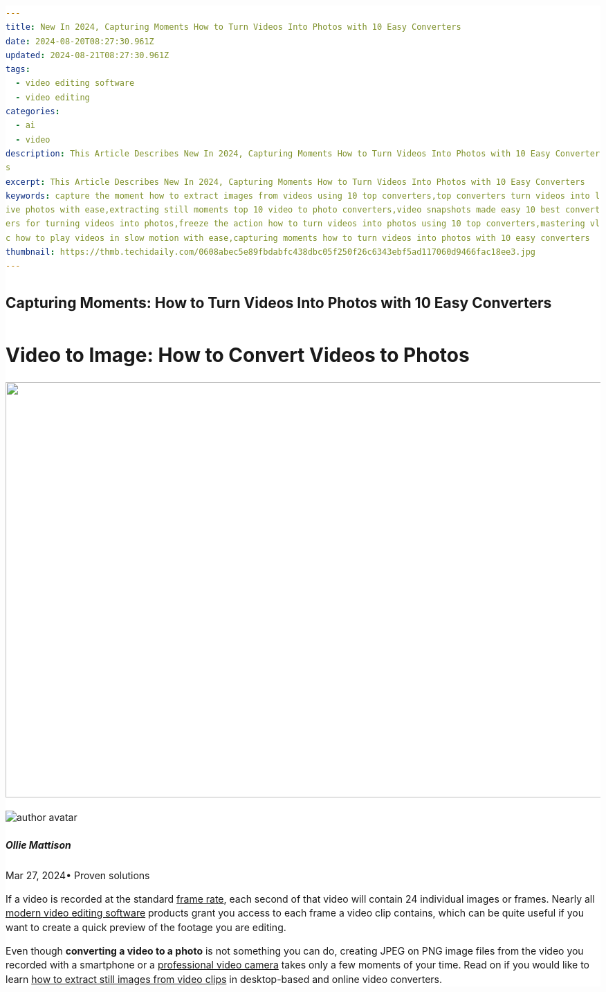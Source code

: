 ```yaml
---
title: New In 2024, Capturing Moments How to Turn Videos Into Photos with 10 Easy Converters
date: 2024-08-20T08:27:30.961Z
updated: 2024-08-21T08:27:30.961Z
tags: 
  - video editing software
  - video editing
categories: 
  - ai
  - video
description: This Article Describes New In 2024, Capturing Moments How to Turn Videos Into Photos with 10 Easy Converters
excerpt: This Article Describes New In 2024, Capturing Moments How to Turn Videos Into Photos with 10 Easy Converters
keywords: capture the moment how to extract images from videos using 10 top converters,top converters turn videos into live photos with ease,extracting still moments top 10 video to photo converters,video snapshots made easy 10 best converters for turning videos into photos,freeze the action how to turn videos into photos using 10 top converters,mastering vlc how to play videos in slow motion with ease,capturing moments how to turn videos into photos with 10 easy converters
thumbnail: https://thmb.techidaily.com/0608abec5e89fbdabfc438dbc05f250f26c6343ebf5ad117060d9466fac18ee3.jpg
---
```


## Capturing Moments: How to Turn Videos Into Photos with 10 Easy Converters

# Video to Image: How to Convert Videos to Photos


<a href="https://appsumo.8odi.net/c/5597632/2075475/7443" target="_top" id="2075475"><img src="//a.impactradius-go.com/display-ad/7443-2075475" border="0" alt="" width="1200" height="600"/></a><img height="0" width="0" src="https://appsumo.8odi.net/i/5597632/2075475/7443" style="position:absolute;visibility:hidden;" border="0" />

![author avatar](https://images.wondershare.com/filmora/article-images/ollie-mattison.jpg)

##### Ollie Mattison

 Mar 27, 2024• Proven solutions

If a video is recorded at the standard [frame rate](https://tools.techidaily.com/wondershare/filmora/download/), each second of that video will contain 24 individual images or frames. Nearly all [modern video editing software](https://tools.techidaily.com/wondershare/filmora/download/) products grant you access to each frame a video clip contains, which can be quite useful if you want to create a quick preview of the footage you are editing.

Even though **converting a video to a photo** is not something you can do, creating JPEG on PNG image files from the video you recorded with a smartphone or a [professional video camera](https://tools.techidaily.com/wondershare/filmora/download/) takes only a few moments of your time. Read on if you would like to learn [how to extract still images from video clips](https://tools.techidaily.com/wondershare/filmora/download/) in desktop-based and online video converters.

